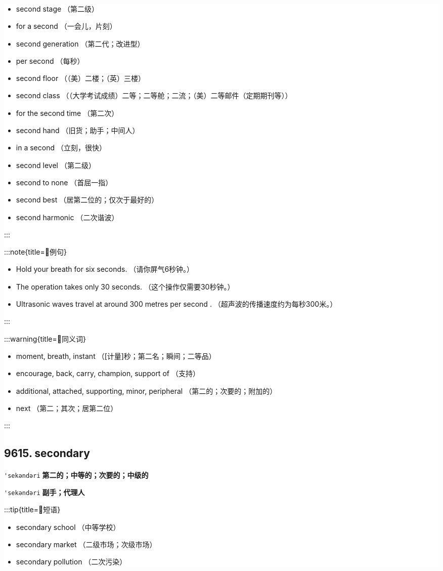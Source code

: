 - second stage （第二级）

- for a second （一会儿，片刻）

- second generation （第二代；改进型）

- per second （每秒）

- second floor （（美）二楼；（英）三楼）

- second class （（大学考试成绩）二等；二等舱；二流；（美）二等邮件（定期期刊等））

- for the second time （第二次）

- second hand （旧货；助手；中间人）

- in a second （立刻，很快）

- second level （第二级）

- second to none （首屈一指）

- second best （居第二位的；仅次于最好的）

- second harmonic （二次谐波）

:::

:::note{title=🎤例句}

- Hold your breath for six seconds. （请你屏气6秒钟。）

- The operation takes only 30 seconds. （这个操作仅需要30秒钟。）

- Ultrasonic waves travel at around 300 metres per second . （超声波的传播速度约为每秒300米。）

:::

:::warning{title=🤔同义词}

- moment, breath, instant （[计量]秒；第二名；瞬间；二等品）

- encourage, back, carry, champion, support of （支持）

- additional, attached, supporting, minor, peripheral （第二的；次要的；附加的）

- next （第二；其次；居第二位）

:::


## 9615. secondary

`'sekəndəri`  **第二的；中等的；次要的；中级的**

`'sekəndəri`  **副手；代理人**

:::tip{title=🤩短语}

- secondary school （中等学校）

- secondary market （二级市场；次级市场）

- secondary pollution （二次污染）
